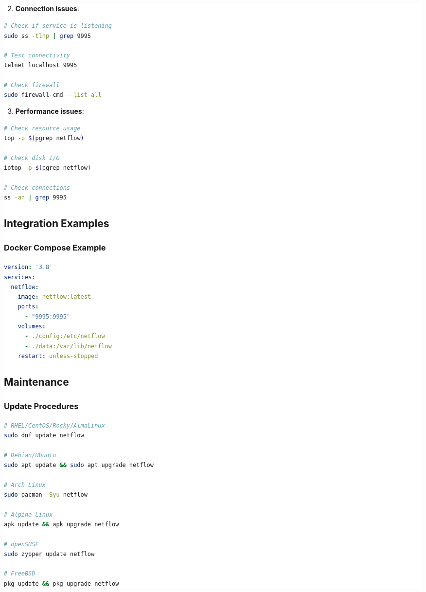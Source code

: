 2. **Connection issues**:
```bash
# Check if service is listening
sudo ss -tlnp | grep 9995

# Test connectivity
telnet localhost 9995

# Check firewall
sudo firewall-cmd --list-all
```

3. **Performance issues**:
```bash
# Check resource usage
top -p $(pgrep netflow)

# Check disk I/O
iotop -p $(pgrep netflow)

# Check connections
ss -an | grep 9995
```

## Integration Examples

### Docker Compose Example

```yaml
version: '3.8'
services:
  netflow:
    image: netflow:latest
    ports:
      - "9995:9995"
    volumes:
      - ./config:/etc/netflow
      - ./data:/var/lib/netflow
    restart: unless-stopped
```

## Maintenance

### Update Procedures

```bash
# RHEL/CentOS/Rocky/AlmaLinux
sudo dnf update netflow

# Debian/Ubuntu
sudo apt update && sudo apt upgrade netflow

# Arch Linux
sudo pacman -Syu netflow

# Alpine Linux
apk update && apk upgrade netflow

# openSUSE
sudo zypper update netflow

# FreeBSD
pkg update && pkg upgrade netflow

```